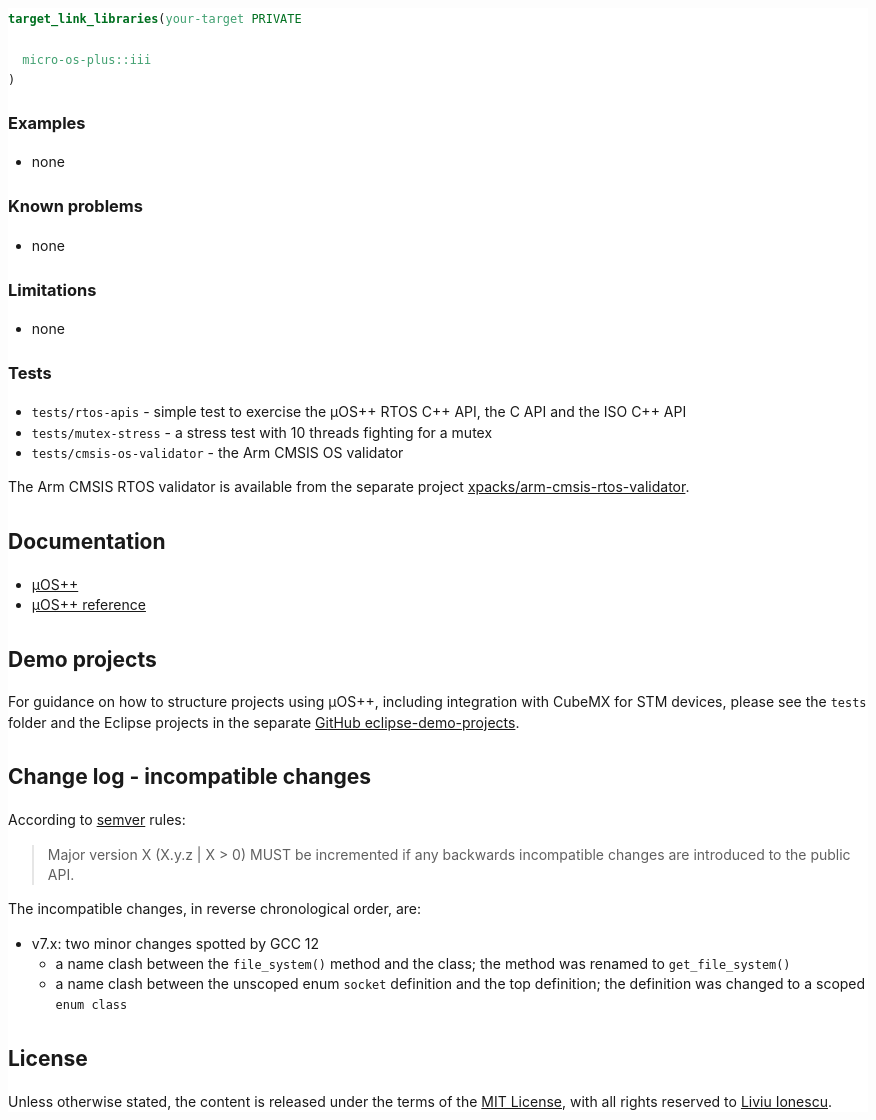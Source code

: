 ```cmake
target_link_libraries(your-target PRIVATE

  micro-os-plus::iii
)
```

### Examples

- none

### Known problems

- none

### Limitations

- none

### Tests

- `tests/rtos-apis` - simple test to exercise the µOS++ RTOS C++ API,
the C API and the ISO C++ API
- `tests/mutex-stress` - a stress test with 10 threads fighting for a mutex
- `tests/cmsis-os-validator` - the Arm CMSIS OS validator

The Arm CMSIS RTOS validator is available from the separate project
[xpacks/arm-cmsis-rtos-validator](https://github.com/xpacks/arm-cmsis-rtos-validator).

## Documentation

- [µOS++](http://micro-os-plus.github.io)
- [µOS++ reference](http://micro-os-plus.github.io/reference/cmsis-plus/)

## Demo projects

For guidance on how to structure projects using µOS++,
including integration with CubeMX for STM devices,
please see the `tests` folder and the Eclipse projects in the separate
[GitHub eclipse-demo-projects](https://github.com/micro-os-plus/eclipse-demo-projects).

## Change log - incompatible changes

According to [semver](https://semver.org) rules:

> Major version X (X.y.z | X > 0) MUST be incremented if any
backwards incompatible changes are introduced to the public API.

The incompatible changes, in reverse chronological order, are:

- v7.x: two minor changes spotted by GCC 12
  - a name clash between the `file_system()` method and the class;
  the method was renamed to `get_file_system()`
  - a name clash between the unscoped enum `socket` definition and
  the top definition; the definition was changed to a scoped `enum class`

## License

Unless otherwise stated, the content is released under the terms of the
[MIT License](https://opensource.org/licenses/mit/),
with all rights reserved to
[Liviu Ionescu](https://github.com/ilg-ul).
